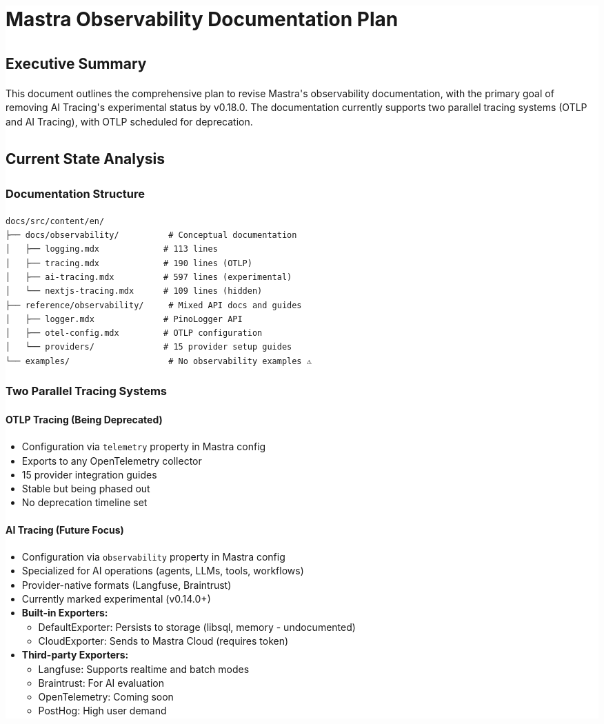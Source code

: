 # Mastra Observability Documentation Plan

## Executive Summary

This document outlines the comprehensive plan to revise Mastra's observability documentation, with the primary goal of removing AI Tracing's experimental status by v0.18.0. The documentation currently supports two parallel tracing systems (OTLP and AI Tracing), with OTLP scheduled for deprecation.

## Current State Analysis

### Documentation Structure

```
docs/src/content/en/
├── docs/observability/          # Conceptual documentation
│   ├── logging.mdx             # 113 lines
│   ├── tracing.mdx             # 190 lines (OTLP)
│   ├── ai-tracing.mdx          # 597 lines (experimental)
│   └── nextjs-tracing.mdx      # 109 lines (hidden)
├── reference/observability/     # Mixed API docs and guides
│   ├── logger.mdx              # PinoLogger API
│   ├── otel-config.mdx         # OTLP configuration
│   └── providers/              # 15 provider setup guides
└── examples/                    # No observability examples ⚠️
```

### Two Parallel Tracing Systems

#### OTLP Tracing (Being Deprecated)

- Configuration via `telemetry` property in Mastra config
- Exports to any OpenTelemetry collector
- 15 provider integration guides
- Stable but being phased out
- No deprecation timeline set

#### AI Tracing (Future Focus)

- Configuration via `observability` property in Mastra config
- Specialized for AI operations (agents, LLMs, tools, workflows)
- Provider-native formats (Langfuse, Braintrust)
- Currently marked experimental (v0.14.0+)
- **Built-in Exporters:**
  - DefaultExporter: Persists to storage (libsql, memory - undocumented)
  - CloudExporter: Sends to Mastra Cloud (requires token)
- **Third-party Exporters:**
  - Langfuse: Supports realtime and batch modes
  - Braintrust: For AI evaluation
  - OpenTelemetry: Coming soon
  - PostHog: High user demand

